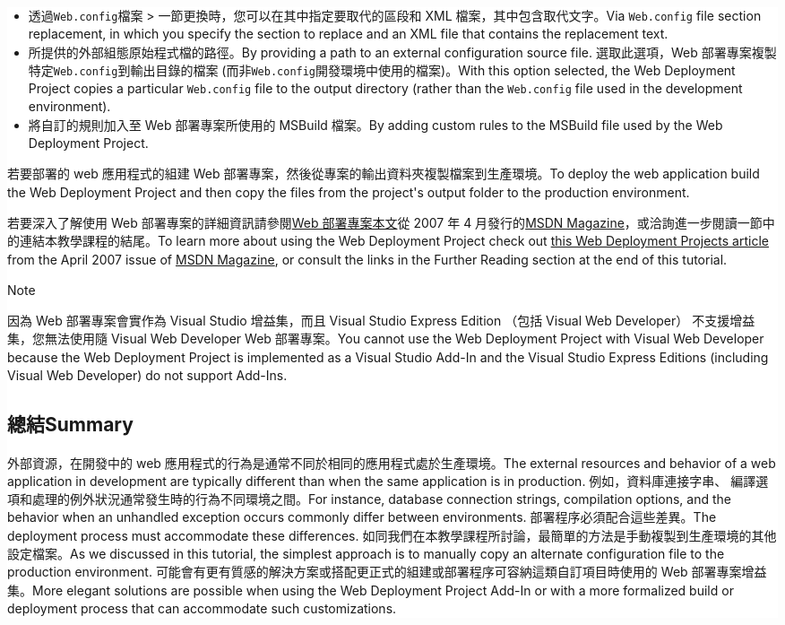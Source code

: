 - <span data-ttu-id="e1c06-201">透過`Web.config`檔案 > 一節更換時，您可以在其中指定要取代的區段和 XML 檔案，其中包含取代文字。</span><span class="sxs-lookup"><span data-stu-id="e1c06-201">Via `Web.config` file section replacement, in which you specify the section to replace and an XML file that contains the replacement text.</span></span>
- <span data-ttu-id="e1c06-202">所提供的外部組態原始程式檔的路徑。</span><span class="sxs-lookup"><span data-stu-id="e1c06-202">By providing a path to an external configuration source file.</span></span> <span data-ttu-id="e1c06-203">選取此選項，Web 部署專案複製特定`Web.config`到輸出目錄的檔案 (而非`Web.config`開發環境中使用的檔案)。</span><span class="sxs-lookup"><span data-stu-id="e1c06-203">With this option selected, the Web Deployment Project copies a particular `Web.config` file to the output directory (rather than the `Web.config` file used in the development environment).</span></span>
- <span data-ttu-id="e1c06-204">將自訂的規則加入至 Web 部署專案所使用的 MSBuild 檔案。</span><span class="sxs-lookup"><span data-stu-id="e1c06-204">By adding custom rules to the MSBuild file used by the Web Deployment Project.</span></span>

<span data-ttu-id="e1c06-205">若要部署的 web 應用程式的組建 Web 部署專案，然後從專案的輸出資料夾複製檔案到生產環境。</span><span class="sxs-lookup"><span data-stu-id="e1c06-205">To deploy the web application build the Web Deployment Project and then copy the files from the project's output folder to the production environment.</span></span>

<span data-ttu-id="e1c06-206">若要深入了解使用 Web 部署專案的詳細資訊請參閱[Web 部署專案本文](https://msdn.microsoft.com/en-us/magazine/cc163448.aspx)從 2007 年 4 月發行的[MSDN Magazine](https://msdn.microsoft.com/en-us/magazine/default.aspx)，或洽詢進一步閱讀一節中的連結本教學課程的結尾。</span><span class="sxs-lookup"><span data-stu-id="e1c06-206">To learn more about using the Web Deployment Project check out [this Web Deployment Projects article](https://msdn.microsoft.com/en-us/magazine/cc163448.aspx) from the April 2007 issue of [MSDN Magazine](https://msdn.microsoft.com/en-us/magazine/default.aspx), or consult the links in the Further Reading section at the end of this tutorial.</span></span>

> [!NOTE]
> <span data-ttu-id="e1c06-207">因為 Web 部署專案會實作為 Visual Studio 增益集，而且 Visual Studio Express Edition （包括 Visual Web Developer） 不支援增益集，您無法使用隨 Visual Web Developer Web 部署專案。</span><span class="sxs-lookup"><span data-stu-id="e1c06-207">You cannot use the Web Deployment Project with Visual Web Developer because the Web Deployment Project is implemented as a Visual Studio Add-In and the Visual Studio Express Editions (including Visual Web Developer) do not support Add-Ins.</span></span>


## <a name="summary"></a><span data-ttu-id="e1c06-208">總結</span><span class="sxs-lookup"><span data-stu-id="e1c06-208">Summary</span></span>

<span data-ttu-id="e1c06-209">外部資源，在開發中的 web 應用程式的行為是通常不同於相同的應用程式處於生產環境。</span><span class="sxs-lookup"><span data-stu-id="e1c06-209">The external resources and behavior of a web application in development are typically different than when the same application is in production.</span></span> <span data-ttu-id="e1c06-210">例如，資料庫連接字串、 編譯選項和處理的例外狀況通常發生時的行為不同環境之間。</span><span class="sxs-lookup"><span data-stu-id="e1c06-210">For instance, database connection strings, compilation options, and the behavior when an unhandled exception occurs commonly differ between environments.</span></span> <span data-ttu-id="e1c06-211">部署程序必須配合這些差異。</span><span class="sxs-lookup"><span data-stu-id="e1c06-211">The deployment process must accommodate these differences.</span></span> <span data-ttu-id="e1c06-212">如同我們在本教學課程所討論，最簡單的方法是手動複製到生產環境的其他設定檔案。</span><span class="sxs-lookup"><span data-stu-id="e1c06-212">As we discussed in this tutorial, the simplest approach is to manually copy an alternate configuration file to the production environment.</span></span> <span data-ttu-id="e1c06-213">可能會有更有質感的解決方案或搭配更正式的組建或部署程序可容納這類自訂項目時使用的 Web 部署專案增益集。</span><span class="sxs-lookup"><span data-stu-id="e1c06-213">More elegant solutions are possible when using the Web Deployment Project Add-In or with a more formalized build or deployment process that can accommodate such customizations.</span></span>
